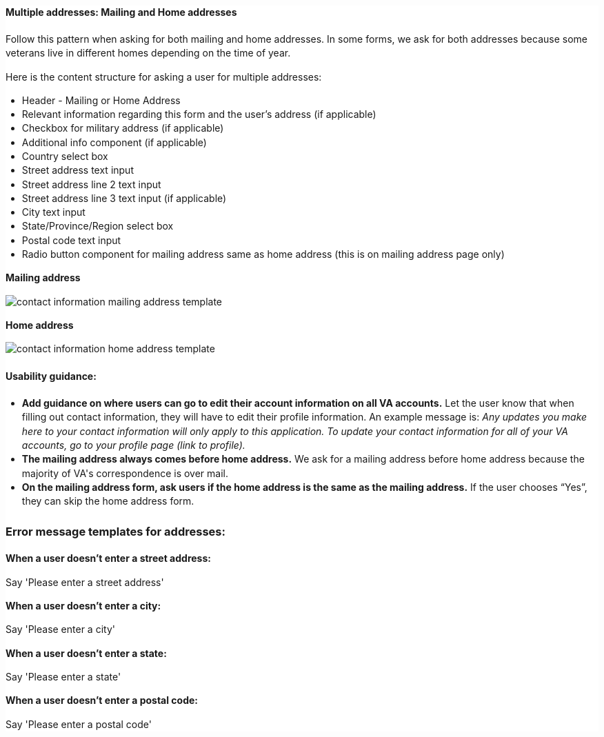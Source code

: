#### Multiple addresses: Mailing and Home addresses
Follow this pattern when asking for both mailing and home addresses. In some forms, we ask for both addresses because some veterans live in different homes depending on the time of year.

Here is the content structure for asking a user for multiple addresses:
- Header - Mailing or Home Address
- Relevant information regarding this form and the user’s address (if applicable)
- Checkbox for military address (if applicable)
- Additional info component (if applicable)
- Country select box
- Street address text input
- Street address line 2 text input
- Street address line 3 text input (if applicable)
- City text input
- State/Province/Region select box
- Postal code text input
- Radio button component for mailing address same as home address (this is on mailing address page only) 

**Mailing address**

![contact information mailing address template]({{site.baseurl}}/images/Mailing-address.png)

**Home address**

![contact information home address template]({{site.baseurl}}/images/Home-address.png)

#### Usability guidance: 
- **Add guidance on where users can go to edit their account information on all VA accounts.** Let the user know that when filling out contact information, they will have to edit their profile information. An example message is: *Any updates you make here to your contact information will only apply to this application. To update your contact information for all of your VA accounts, go to your profile page (link to profile).*
- **The mailing address always comes before home address.** We ask for a mailing address before home address because the majority of VA's correspondence is over mail.
- **On the mailing address form, ask users if the home address is the same as the mailing address.** If the user chooses “Yes”, they can skip the home address form. 

### Error message templates for addresses:

**When a user doesn’t enter a street address:**

Say 'Please enter a street address'

**When a user doesn’t enter a city:**

 Say 'Please enter a city'

**When a user doesn’t enter a state:**

Say  'Please enter a state'

**When a user doesn’t enter a postal code:**

Say  'Please enter a postal code'
